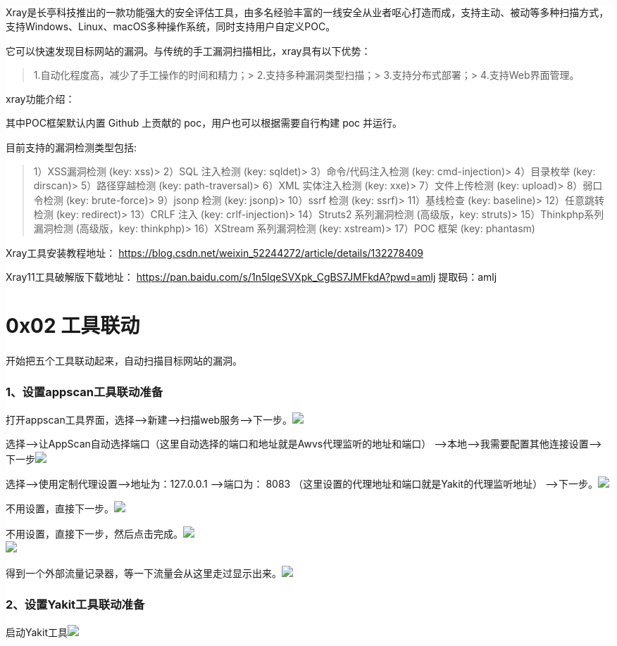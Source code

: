 Xray是长亭科技推出的一款功能强大的安全评估工具，由多名经验丰富的一线安全从业者呕心打造而成，支持主动、被动等多种扫描方式，支持Windows、Linux、macOS多种操作系统，同时支持用户自定义POC。  
  
它可以快速发现目标网站的漏洞。与传统的手工漏洞扫描相比，xray具有以下优势：  
  
> 1.自动化程度高，减少了手工操作的时间和精力；> 2.支持多种漏洞类型扫描；> 3.支持分布式部署；> 4.支持Web界面管理。  
  
xray功能介绍：  
  
其中POC框架默认内置 Github 上贡献的 poc，用户也可以根据需要自行构建 poc 并运行。  
  
目前支持的漏洞检测类型包括:  
  
> 1）XSS漏洞检测 (key: xss)> 2）SQL 注入检测 (key: sqldet)> 3）命令/代码注入检测 (key: cmd-injection)> 4）目录枚举 (key: dirscan)> 5）路径穿越检测 (key: path-traversal)> 6）XML 实体注入检测 (key: xxe)> 7）文件上传检测 (key: upload)> 8）弱口令检测 (key: brute-force)> 9）jsonp 检测 (key: jsonp)> 10）ssrf 检测 (key: ssrf)> 11）基线检查 (key: baseline)> 12）任意跳转检测 (key: redirect)> 13）CRLF 注入 (key: crlf-injection)> 14）Struts2 系列漏洞检测 (高级版，key: struts)> 15）Thinkphp系列漏洞检测 (高级版，key: thinkphp)> 16）XStream 系列漏洞检测 (key: xstream)> 17）POC 框架 (key: phantasm)  
  
Xray工具安装教程地址： https://blog.csdn.net/weixin_52244272/article/details/132278409  
  
Xray11工具破解版下载地址： https://pan.baidu.com/s/1n5lqeSVXpk_CgBS7JMFkdA?pwd=amlj 提取码：amlj  
# 0x02 工具联动  
  
开始把五个工具联动起来，自动扫描目标网站的漏洞。  
### 1、设置appscan工具联动准备  
  
打开appscan工具界面，选择-->新建-->扫描web服务-->下一步。![](https://mmbiz.qpic.cn/mmbiz_png/3xxicXNlTXL818fEicDX0VQ9WWticOZOO7PGibw42IeO7p6CxUCgyjP7uIXu5uA0iaY7nrYrhqT87KPYXBmLyWxxk7Q/640?wx_fmt=png&from=appmsg "")  
  
  
选择-->让AppScan自动选择端口（这里自动选择的端口和地址就是Awvs代理监听的地址和端口） -->本地-->我需要配置其他连接设置-->下一步![](https://mmbiz.qpic.cn/mmbiz_png/3xxicXNlTXL818fEicDX0VQ9WWticOZOO7PxLJExkeFPkrgUD57KiciayS5zfgdRTYzCoiaFoHuqQMjxO4eda9phnJpQ/640?wx_fmt=png&from=appmsg "")  
  
  
选择-->使用定制代理设置-->地址为：127.0.0.1 -->端口为： 8083 （这里设置的代理地址和端口就是Yakit的代理监听地址） -->下一步。![](https://mmbiz.qpic.cn/mmbiz_png/3xxicXNlTXL818fEicDX0VQ9WWticOZOO7PNYdibFCFjxs6DichnafTZdyO7rqBggIJTeHRZCwOncjvW0uCEm0icluGQ/640?wx_fmt=png&from=appmsg "")  
  
  
不用设置，直接下一步。![](https://mmbiz.qpic.cn/mmbiz_png/3xxicXNlTXL818fEicDX0VQ9WWticOZOO7PaPRmuN1aJCnrgDIKSn7k2OWX4QopCbtsxrNTKrXk82WNIfW3kWsibHw/640?wx_fmt=png&from=appmsg "")  
  
  
不用设置，直接下一步，然后点击完成。![](https://mmbiz.qpic.cn/mmbiz_png/3xxicXNlTXL818fEicDX0VQ9WWticOZOO7PU1G98PkDhaIRicgNP35bhpibibS2Ia8BdgMAJdDFz4cPFZlRMQwh2qfrw/640?wx_fmt=png&from=appmsg "")  
![](https://mmbiz.qpic.cn/mmbiz_png/3xxicXNlTXL818fEicDX0VQ9WWticOZOO7Pa9AnImMtBhtxNCRRib1giaeaMLn3XHkiaKIuxh3WjpfibHeMOeefzPKK0A/640?wx_fmt=png&from=appmsg "")  
  
  
得到一个外部流量记录器，等一下流量会从这里走过显示出来。![](https://mmbiz.qpic.cn/mmbiz_png/3xxicXNlTXL818fEicDX0VQ9WWticOZOO7P6ln8J0dYROLlgywKiaoqt661VEfz2OABe8eChz9QwUMle8C7mic2KLKA/640?wx_fmt=png&from=appmsg "")  
  
### 2、设置Yakit工具联动准备  
  
启动Yakit工具![](https://mmbiz.qpic.cn/mmbiz_png/3xxicXNlTXL818fEicDX0VQ9WWticOZOO7PgS4e3icCgtqOZBNpaRoUy7vLYmmL5SlujNNiatMXjBrRzEuibH9K5brhw/640?wx_fmt=png&from=appmsg "")  
  